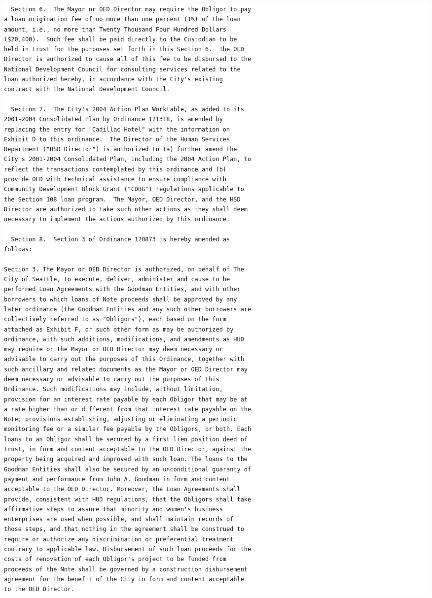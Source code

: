       Section 6.  The Mayor or OED Director may require the Obligor to pay  
    a loan origination fee of no more than one percent (1%) of the loan  
    amount, i.e., no more than Twenty Thousand Four Hundred Dollars  
    ($20,400).  Such fee shall be paid directly to the Custodian to be  
    held in trust for the purposes set forth in this Section 6.  The OED  
    Director is authorized to cause all of this fee to be disbursed to the  
    National Development Council for consulting services related to the  
    loan authorized hereby, in accordance with the City's existing  
    contract with the National Development Council.  
  
      Section 7.  The City's 2004 Action Plan Worktable, as added to its  
    2001-2004 Consolidated Plan by Ordinance 121318, is amended by  
    replacing the entry for "Cadillac Hotel" with the information on  
    Exhibit D to this ordinance.  The Director of the Human Services  
    Department ("HSD Director") is authorized to (a) further amend the  
    City's 2001-2004 Consolidated Plan, including the 2004 Action Plan, to  
    reflect the transactions contemplated by this ordinance and (b)  
    provide OED with technical assistance to ensure compliance with  
    Community Development Block Grant ("CDBG") regulations applicable to  
    the Section 108 loan program.  The Mayor, OED Director, and the HSD  
    Director are authorized to take such other actions as they shall deem  
    necessary to implement the actions authorized by this ordinance.  
  
      Section 8.  Section 3 of Ordinance 120873 is hereby amended as  
    follows:  
  
    Section 3. The Mayor or OED Director is authorized, on behalf of The  
    City of Seattle, to execute, deliver, administer and cause to be  
    performed Loan Agreements with the Goodman Entities, and with other  
    borrowers to which loans of Note proceeds shall be approved by any  
    later ordinance (the Goodman Entities and any such other borrowers are  
    collectively referred to as "Obligors"), each based on the form  
    attached as Exhibit F, or such other form as may be authorized by  
    ordinance, with such additions, modifications, and amendments as HUD  
    may require or the Mayor or OED Director may deem necessary or  
    advisable to carry out the purposes of this Ordinance, together with  
    such ancillary and related documents as the Mayor or OED Director may  
    deem necessary or advisable to carry out the purposes of this  
    Ordinance. Such modifications may include, without limitation,  
    provision for an interest rate payable by each Obligor that may be at  
    a rate higher than or different from that interest rate payable on the  
    Note; provisions establishing, adjusting or eliminating a periodic  
    monitoring fee or a similar fee payable by the Obligors, or both. Each  
    loans to an Obligor shall be secured by a first lien position deed of  
    trust, in form and content acceptable to the OED Director, against the  
    property being acquired and improved with such loan. The loans to the  
    Goodman Entities shall also be secured by an unconditional guaranty of  
    payment and performance from John A. Goodman in form and content  
    acceptable to the OED Director. Moreover, the Loan Agreements shall  
    provide, consistent with HUD regulations, that the Obligors shall take  
    affirmative steps to assure that minority and women's business  
    enterprises are used when possible, and shall maintain records of  
    those steps, and that nothing in the agreement shall be construed to  
    require or authorize any discrimination or preferential treatment  
    contrary to applicable law. Disbursement of such loan proceeds for the  
    costs of renovation of each Obligor's project to be funded from  
    proceeds of the Note shall be governed by a construction disbursement  
    agreement for the benefit of the City in form and content acceptable  
    to the OED Director.  
  
